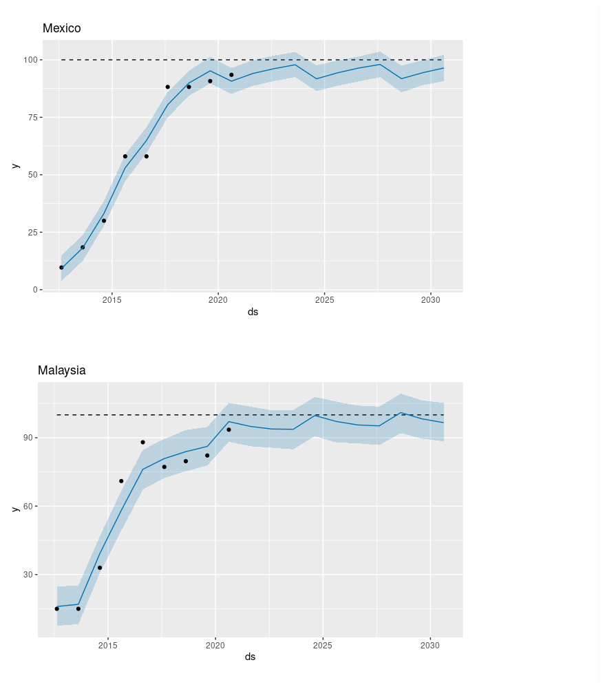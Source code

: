 ![](Euromonitor_files/figure-gfm/unnamed-chunk-8-74.png)

![](Euromonitor_files/figure-gfm/unnamed-chunk-8-75.png)
